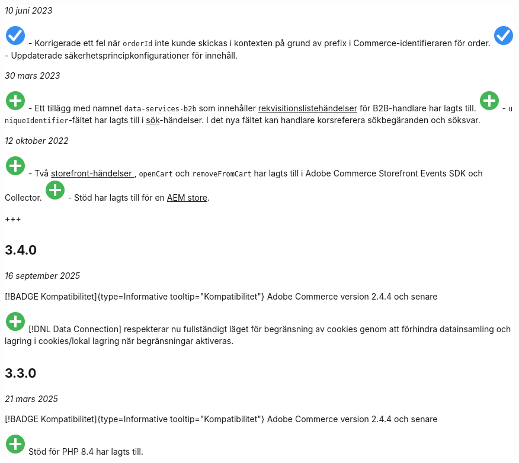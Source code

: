 _10 juni 2023_

![Korrigera](../assets/fix.svg) - Korrigerade ett fel när `orderId` inte kunde skickas i kontexten på grund av prefix i Commerce-identifieraren för order.
![Korrigera](../assets/fix.svg) - Uppdaterade säkerhetsprincipkonfigurationer för innehåll.

_30 mars 2023_

![Nytt](../assets/new.svg) - Ett tillägg med namnet `data-services-b2b` som innehåller [rekvisitionslistehändelser](events.md#b2b-events) för B2B-handlare har lagts till.
![Nytt](../assets/new.svg) - `uniqueIdentifier`-fältet har lagts till i [sök](events.md#search-events)-händelser. I det nya fältet kan handlare korsreferera sökbegäranden och söksvar.

_12 oktober 2022_

![Nytt](../assets/new.svg) - Två [storefront-händelser ](events.md), `openCart` och `removeFromCart` har lagts till i Adobe Commerce Storefront Events SDK och Collector.
![Nytt](../assets/new.svg) - Stöd har lagts till för en [AEM store](overview.md#aem-support).

+++

## 3.4.0

_16 september 2025_

[!BADGE Kompatibilitet]{type=Informative tooltip="Kompatibilitet"} Adobe Commerce version 2.4.4 och senare

![Nytt](../assets/new.svg) [!DNL Data Connection] respekterar nu fullständigt läget för begränsning av cookies genom att förhindra datainsamling och lagring i cookies/lokal lagring när begränsningar aktiveras.

## 3.3.0

_21 mars 2025_

[!BADGE Kompatibilitet]{type=Informative tooltip="Kompatibilitet"} Adobe Commerce version 2.4.4 och senare

![Nytt](../assets/new.svg) Stöd för PHP 8.4 har lagts till.
